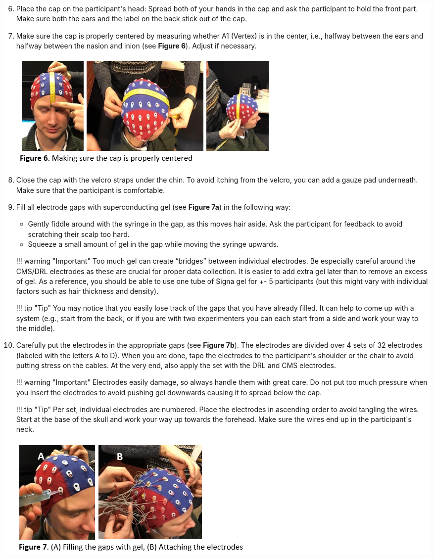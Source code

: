 6. Place the cap on the participant's head: Spread both of your hands in the cap and ask the participant to hold the front part. Make sure both the ears and the label on the back stick out of the cap.
7. Make sure the cap is properly centered by measuring whether A1 (Vertex) is in the center, i.e., halfway between the ears and halfway between the nasion and inion (see **Figure 6**). Adjust if necessary.

    ![Centering the electrode cap](../../../assets/eeg-acquisition-fig6.png)

8. Close the cap with the velcro straps under the chin. To avoid itching from the velcro, you can add a gauze pad underneath. Make sure that the participant is comfortable.
9. Fill all electrode gaps with superconducting gel (see **Figure 7a**) in the following way:
    - Gently fiddle around with the syringe in the gap, as this moves hair aside. Ask the participant for feedback to avoid scratching their scalp too hard. 
    - Squeeze a small amount of gel in the gap while moving the syringe upwards. 

    !!! warning "Important"
        Too much gel can create “bridges” between individual electrodes. Be especially careful around the CMS/DRL electrodes as these are crucial for proper data collection. It is easier to add extra gel later than to remove an excess of gel. As a reference, you should be able to use one tube of Signa gel for +- 5 participants (but this might vary with individual factors such as hair thickness and density).

    !!! tip "Tip"
        You may notice that you easily lose track of the gaps that you have already filled. It can help to come up with a system (e.g., start from the back, or if you are with two experimenters you can each start from a side and work your way to the middle). 

10. Carefully put the electrodes in the appropriate gaps (see **Figure 7b**). The electrodes are divided over 4 sets of 32 electrodes (labeled with the letters A to D). When you are done, tape the electrodes to the participant's shoulder or the chair to avoid putting stress on the cables. At the very end, also apply the set with the DRL and CMS electrodes. 

    !!! warning "Important"
        Electrodes easily damage, so always handle them with great care. Do not put too much pressure when you insert the electrodes to avoid pushing gel downwards causing it to spread below the cap.

    !!! tip "Tip"
        Per set, individual electrodes are numbered. Place the electrodes in ascending order to avoid tangling the wires. Start at the base of the skull and work your way up towards the forehead. Make sure the wires end up in the participant's neck.

    ![Applying gel and electrodes](../../../assets/eeg-acquisition-fig7.png)
